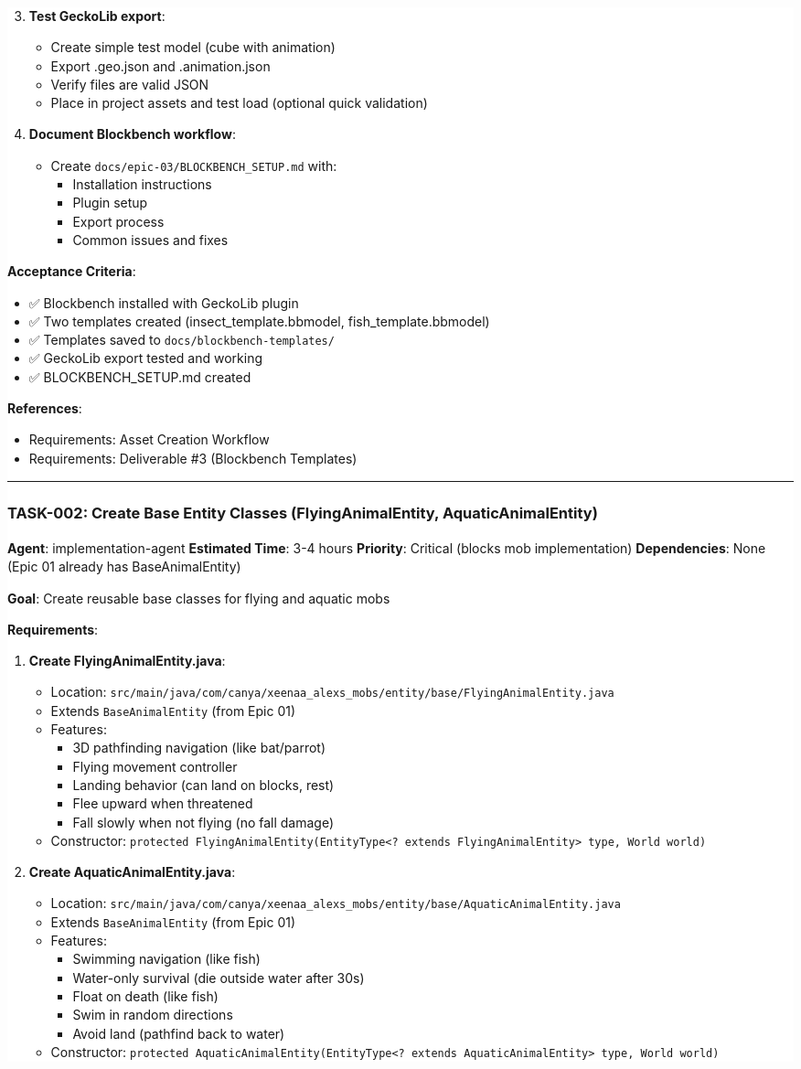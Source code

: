 3. **Test GeckoLib export**:
   - Create simple test model (cube with animation)
   - Export .geo.json and .animation.json
   - Verify files are valid JSON
   - Place in project assets and test load (optional quick validation)

4. **Document Blockbench workflow**:
   - Create `docs/epic-03/BLOCKBENCH_SETUP.md` with:
     - Installation instructions
     - Plugin setup
     - Export process
     - Common issues and fixes

**Acceptance Criteria**:
- ✅ Blockbench installed with GeckoLib plugin
- ✅ Two templates created (insect_template.bbmodel, fish_template.bbmodel)
- ✅ Templates saved to `docs/blockbench-templates/`
- ✅ GeckoLib export tested and working
- ✅ BLOCKBENCH_SETUP.md created

**References**:
- Requirements: Asset Creation Workflow
- Requirements: Deliverable #3 (Blockbench Templates)

---

### TASK-002: Create Base Entity Classes (FlyingAnimalEntity, AquaticAnimalEntity)

**Agent**: implementation-agent
**Estimated Time**: 3-4 hours
**Priority**: Critical (blocks mob implementation)
**Dependencies**: None (Epic 01 already has BaseAnimalEntity)

**Goal**: Create reusable base classes for flying and aquatic mobs

**Requirements**:

1. **Create FlyingAnimalEntity.java**:
   - Location: `src/main/java/com/canya/xeenaa_alexs_mobs/entity/base/FlyingAnimalEntity.java`
   - Extends `BaseAnimalEntity` (from Epic 01)
   - Features:
     - 3D pathfinding navigation (like bat/parrot)
     - Flying movement controller
     - Landing behavior (can land on blocks, rest)
     - Flee upward when threatened
     - Fall slowly when not flying (no fall damage)
   - Constructor: `protected FlyingAnimalEntity(EntityType<? extends FlyingAnimalEntity> type, World world)`

2. **Create AquaticAnimalEntity.java**:
   - Location: `src/main/java/com/canya/xeenaa_alexs_mobs/entity/base/AquaticAnimalEntity.java`
   - Extends `BaseAnimalEntity` (from Epic 01)
   - Features:
     - Swimming navigation (like fish)
     - Water-only survival (die outside water after 30s)
     - Float on death (like fish)
     - Swim in random directions
     - Avoid land (pathfind back to water)
   - Constructor: `protected AquaticAnimalEntity(EntityType<? extends AquaticAnimalEntity> type, World world)`

